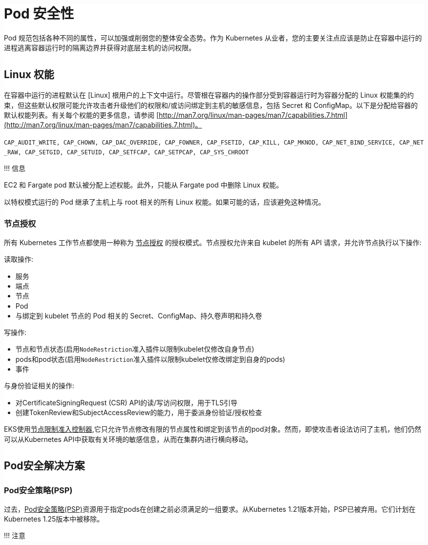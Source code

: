 # Pod 安全性

Pod 规范包括各种不同的属性，可以加强或削弱您的整体安全态势。作为 Kubernetes 从业者，您的主要关注点应该是防止在容器中运行的进程逃离容器运行时的隔离边界并获得对底层主机的访问权限。

## Linux 权能

在容器中运行的进程默认在 \[Linux\] 根用户的上下文中运行。尽管根在容器内的操作部分受到容器运行时为容器分配的 Linux 权能集的约束，但这些默认权限可能允许攻击者升级他们的权限和/或访问绑定到主机的敏感信息，包括 Secret 和 ConfigMap。以下是分配给容器的默认权能列表。有关每个权能的更多信息，请参阅 [http://man7.org/linux/man-pages/man7/capabilities.7.html](http://man7.org/linux/man-pages/man7/capabilities.7.html)。

`CAP_AUDIT_WRITE, CAP_CHOWN, CAP_DAC_OVERRIDE, CAP_FOWNER, CAP_FSETID, CAP_KILL, CAP_MKNOD, CAP_NET_BIND_SERVICE, CAP_NET_RAW, CAP_SETGID, CAP_SETUID, CAP_SETFCAP, CAP_SETPCAP, CAP_SYS_CHROOT`

!!! 信息

  EC2 和 Fargate pod 默认被分配上述权能。此外，只能从 Fargate pod 中删除 Linux 权能。

以特权模式运行的 Pod 继承了主机上与 root 相关的所有 Linux 权能。如果可能的话，应该避免这种情况。

### 节点授权

所有 Kubernetes 工作节点都使用一种称为 [节点授权](https://kubernetes.io/docs/reference/access-authn-authz/node/) 的授权模式。节点授权允许来自 kubelet 的所有 API 请求，并允许节点执行以下操作:

读取操作:

- 服务
- 端点
- 节点
- Pod
- 与绑定到 kubelet 节点的 Pod 相关的 Secret、ConfigMap、持久卷声明和持久卷

写操作:

- 节点和节点状态(启用`NodeRestriction`准入插件以限制kubelet仅修改自身节点)
- pods和pod状态(启用`NodeRestriction`准入插件以限制kubelet仅修改绑定到自身的pods)
- 事件

与身份验证相关的操作:

- 对CertificateSigningRequest (CSR) API的读/写访问权限，用于TLS引导
- 创建TokenReview和SubjectAccessReview的能力，用于委派身份验证/授权检查

EKS使用[节点限制准入控制器](https://kubernetes.io/docs/reference/access-authn-authz/admission-controllers/#noderestriction),它只允许节点修改有限的节点属性和绑定到该节点的pod对象。然而，即使攻击者设法访问了主机，他们仍然可以从Kubernetes API中获取有关环境的敏感信息，从而在集群内进行横向移动。

## Pod安全解决方案

### Pod安全策略(PSP)

过去，[Pod安全策略(PSP)](https://kubernetes.io/docs/concepts/policy/pod-security-policy/)资源用于指定pods在创建之前必须满足的一组要求。从Kubernetes 1.21版本开始，PSP已被弃用。它们计划在Kubernetes 1.25版本中被移除。

!!! 注意


[k8s-env-var-docs]: https://kubernetes.io/docs/concepts/services-networking/service/#environment-variables
[dns-policy]: https://kubernetes.io/docs/concepts/services-networking/dns-pod-service/#pod-s-dns-policy